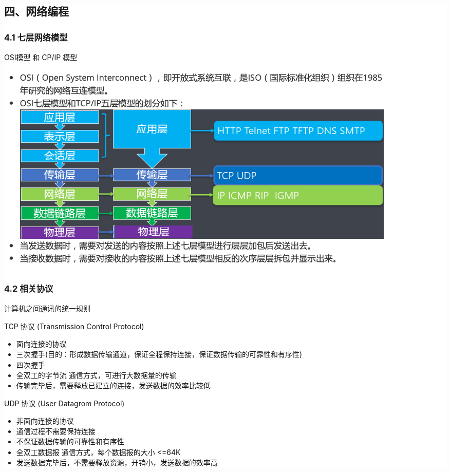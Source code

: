












## 四、网络编程

### 4.1 七层网络模型

OSI模型 和 CP/IP 模型

![](七层网络模型.png)

### 4.2 相关协议

计算机之间通讯的统一规则

TCP 协议 (Transmission Control Protocol)

- 面向连接的协议
- 三次握手(目的：形成数据传输通道，保证全程保持连接，保证数据传输的可靠性和有序性)
- 四次握手
- 全双工的字节流 通信方式，可进行大数据量的传输
- 传输完毕后，需要释放已建立的连接，发送数据的效率比较低


UDP 协议 (User Datagrom Protocol)

- 非面向连接的协议
- 通信过程不需要保持连接
- 不保证数据传输的可靠性和有序性
- 全双工数据报 通信方式，每个数据报的大小 <=64K
- 发送数据完毕后，不需要释放资源，开销小，发送数据的效率高
